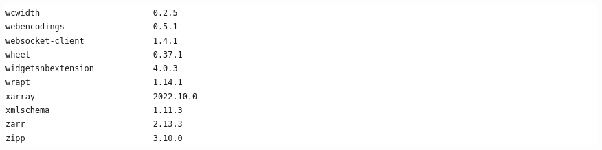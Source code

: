 ```
wcwidth                       0.2.5
webencodings                  0.5.1
websocket-client              1.4.1
wheel                         0.37.1
widgetsnbextension            4.0.3
wrapt                         1.14.1
xarray                        2022.10.0
xmlschema                     1.11.3
zarr                          2.13.3
zipp                          3.10.0
```